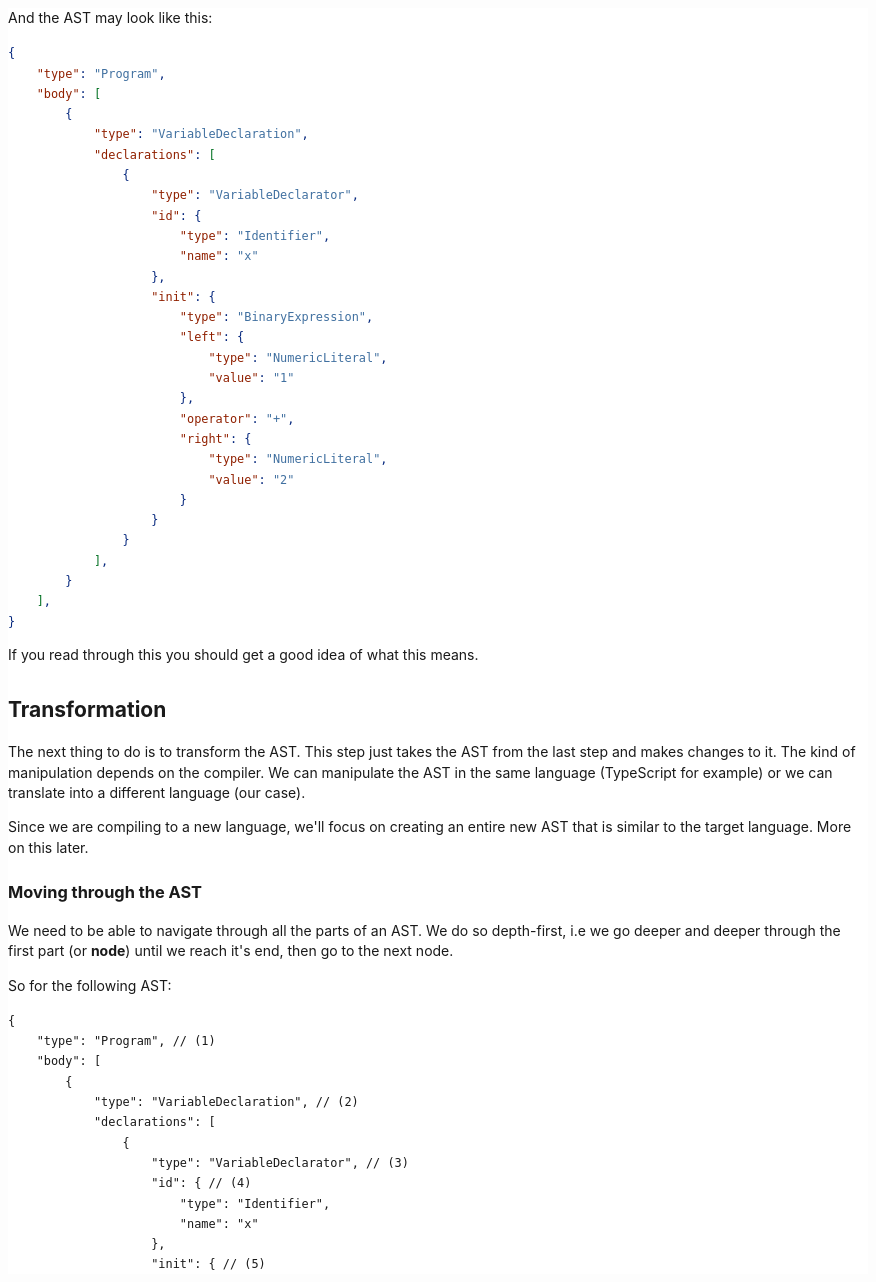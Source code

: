 And the AST may look like this:
```json
{
    "type": "Program",
    "body": [
        {
            "type": "VariableDeclaration",
            "declarations": [
                {
                    "type": "VariableDeclarator",
                    "id": {
                        "type": "Identifier",
                        "name": "x"
                    },
                    "init": {
                        "type": "BinaryExpression",
                        "left": {
                            "type": "NumericLiteral",
                            "value": "1"
                        },
                        "operator": "+",
                        "right": {
                            "type": "NumericLiteral",
                            "value": "2"
                        }
                    }
                }
            ],
        }
    ],
}
```

If you read through this you should get a good idea of what this means.

## Transformation

The next thing to do is to transform the AST. This step just takes the AST from the last step and makes changes to it. The kind of manipulation depends on the compiler. We can manipulate the AST in the same language (TypeScript for example) or we can translate into a different language (our case).

Since we are compiling to a new language, we'll focus on creating an entire new AST that is similar to the target language. More on this later.

### Moving through the AST

We need to be able to navigate through all the parts of an AST. We do so depth-first, i.e we go deeper and deeper through the first part (or **node**) until we reach it's end, then go to the next node.

So for the following AST:

```jsonc
{
    "type": "Program", // (1)
    "body": [
        {
            "type": "VariableDeclaration", // (2)
            "declarations": [
                {
                    "type": "VariableDeclarator", // (3)
                    "id": { // (4)
                        "type": "Identifier",
                        "name": "x"
                    },
                    "init": { // (5)
```
